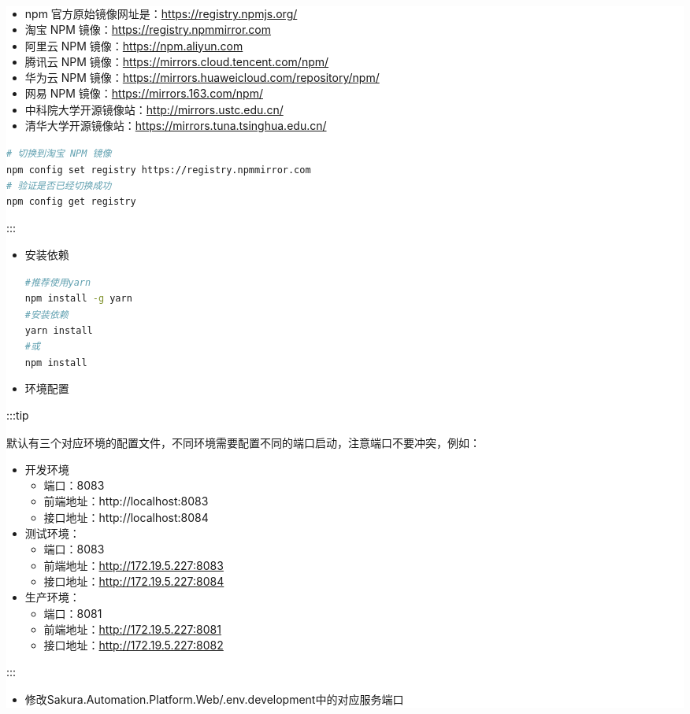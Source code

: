 - npm 官方原始镜像网址是：https://registry.npmjs.org/
- 淘宝 NPM 镜像：https://registry.npmmirror.com
- 阿里云 NPM 镜像：https://npm.aliyun.com
- 腾讯云 NPM 镜像：https://mirrors.cloud.tencent.com/npm/
- 华为云 NPM 镜像：https://mirrors.huaweicloud.com/repository/npm/
- 网易 NPM 镜像：https://mirrors.163.com/npm/
- 中科院大学开源镜像站：http://mirrors.ustc.edu.cn/
- 清华大学开源镜像站：https://mirrors.tuna.tsinghua.edu.cn/

```bash
# 切换到淘宝 NPM 镜像
npm config set registry https://registry.npmmirror.com
# 验证是否已经切换成功
npm config get registry
```

:::

- 安装依赖

  ```bash
  #推荐使用yarn
  npm install -g yarn
  #安装依赖
  yarn install
  #或
  npm install
  ```

- 环境配置

:::tip

默认有三个对应环境的配置文件，不同环境需要配置不同的端口启动，注意端口不要冲突，例如：

- 开发环境
  - 端口：8083
  - 前端地址：http://localhost:8083
  - 接口地址：http://localhost:8084
- 测试环境：
  - 端口：8083
  - 前端地址：http://172.19.5.227:8083
  - 接口地址：http://172.19.5.227:8084
- 生产环境：
  - 端口：8081
  - 前端地址：http://172.19.5.227:8081
  - 接口地址：http://172.19.5.227:8082

:::

- 修改Sakura.Automation.Platform.Web/.env.development中的对应服务端口
